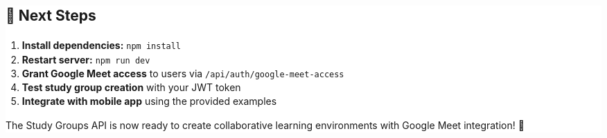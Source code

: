 
## 🎯 **Next Steps**

1. **Install dependencies:** `npm install`
2. **Restart server:** `npm run dev`
3. **Grant Google Meet access** to users via `/api/auth/google-meet-access`
4. **Test study group creation** with your JWT token
5. **Integrate with mobile app** using the provided examples

The Study Groups API is now ready to create collaborative learning environments with Google Meet integration! 🚀
